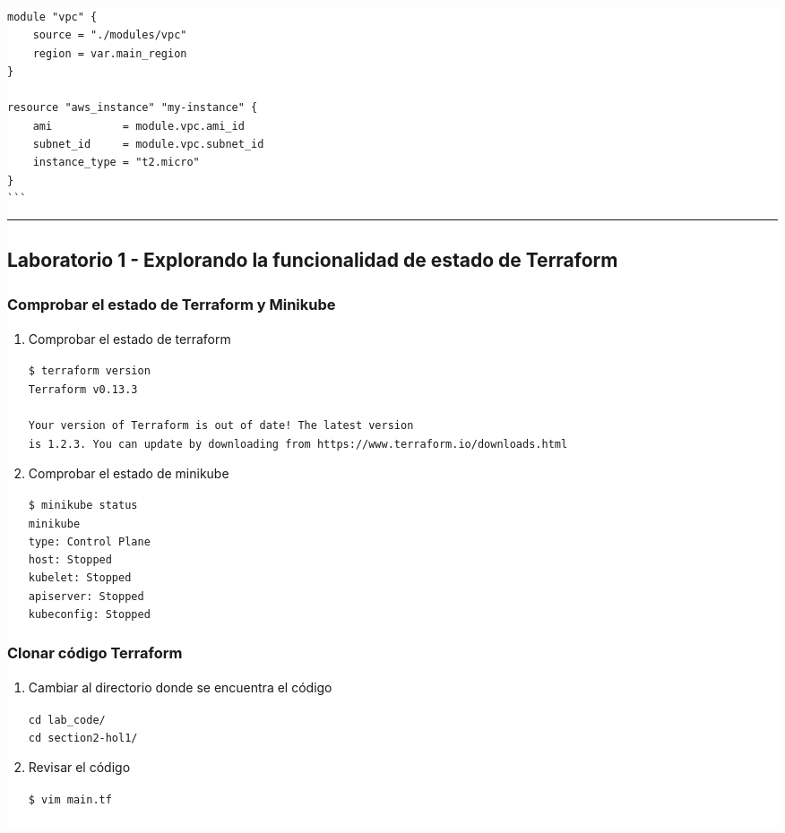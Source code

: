     module "vpc" {
        source = "./modules/vpc"
        region = var.main_region
    }

    resource "aws_instance" "my-instance" {
        ami           = module.vpc.ami_id
        subnet_id     = module.vpc.subnet_id
        instance_type = "t2.micro"
    }
    ```

***

## Laboratorio 1 - Explorando la funcionalidad de estado de Terraform

### Comprobar el estado de Terraform y Minikube

1. Comprobar el estado de terraform

    ```shell
    $ terraform version
    Terraform v0.13.3

    Your version of Terraform is out of date! The latest version
    is 1.2.3. You can update by downloading from https://www.terraform.io/downloads.html
    ```

2. Comprobar el estado de minikube

    ```shell
    $ minikube status
    minikube
    type: Control Plane
    host: Stopped
    kubelet: Stopped
    apiserver: Stopped
    kubeconfig: Stopped
    ```

### Clonar código Terraform

1. Cambiar al directorio donde se encuentra el código

    ```shell
    cd lab_code/
    cd section2-hol1/
    ```

2. Revisar el código

    ```shell
    $ vim main.tf
    